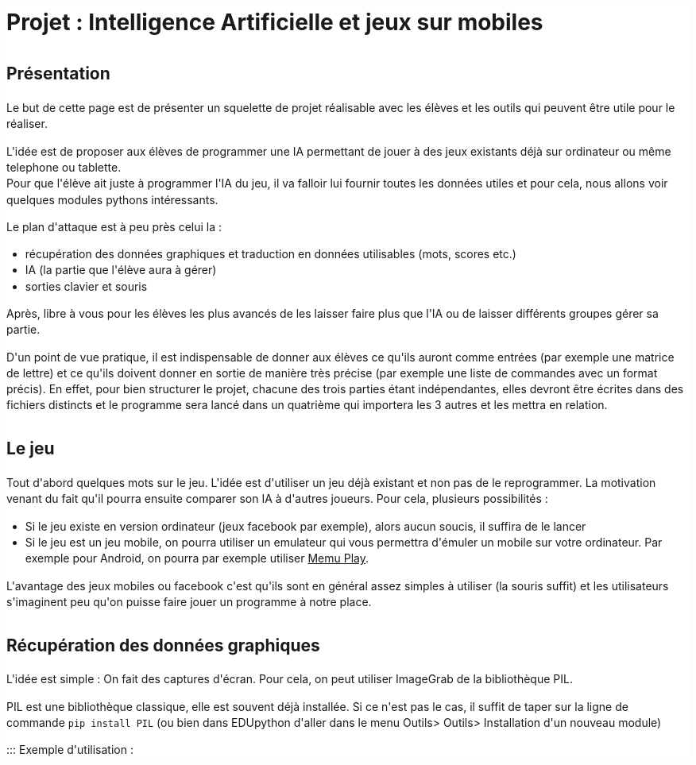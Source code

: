 # Projet : Intelligence Artificielle et jeux sur mobiles

## Présentation

Le but de cette page est de présenter un squelette de projet réalisable avec les élèves et les outils qui peuvent être utile pour le réaliser.

L'idée est de proposer aux élèves de programmer une IA permettant de jouer à des jeux existants déjà sur ordinateur ou même telephone ou tablette.  
Pour que l'élève ait juste à programmer l'IA du jeu, il va falloir lui fournir toutes les données utiles et pour cela, nous allons voir quelques modules pythons intéressants.

Le plan d'attaque est à peu près celui la :
- récupération des données graphiques et traduction en données utilisables (mots, scores etc.)
- IA (la partie que l'élève aura à gérer)
- sorties clavier et souris

Après, libre à vous pour les élèves les plus avancés de les laisser faire plus que l'IA ou de laisser différents groupes gérer sa partie.

D'un point de vue pratique, il est indispensable de donner aux élèves ce qu'ils auront comme entrées (par exemple une matrice de lettre) et ce qu'ils doivent donner en sortie de manière très précise (par exemple une liste de commandes avec un format précis).
En effet, pour bien structurer le projet, chacune des trois parties étant indépendantes, elles devront être écrites dans des fichiers distincts et le programme sera lancé dans un quatrième qui importera les 3 autres et les mettra en relation.

## Le jeu

Tout d'abord quelques mots sur le jeu. L'idée est d'utiliser un jeu déjà existant et non pas de le reprogrammer. La motivation venant du fait qu'il pourra ensuite comparer son IA à d'autres joueurs. Pour cela, plusieurs possibilités : 
- Si le jeu existe en version ordinateur (jeux facebook par exemple), alors aucun soucis, il suffira de le lancer
- Si le jeu est un jeu mobile, on pourra utiliser un emulateur qui vous permettra d'émuler un mobile sur votre ordinateur. Par exemple pour Android, on pourra par exemple utiliser [Memu Play](https://www.memuplay.com/fr/). 

L'avantage des jeux mobiles ou facebook c'est qu'ils sont en général assez simples à utiliser (la souris suffit) et les utilisateurs s'imaginent peu qu'on puisse faire jouer un programme à notre place.

## Récupération des données graphiques

L'idée est simple : On fait des captures d'écran. Pour cela, on peut utiliser  ImageGrab de la bibliothèque PIL.

PIL est une bibliothèque classique, elle est souvent déjà installée. Si ce n'est pas le cas, il suffit de taper sur la ligne de commande `pip install PIL` (ou bien dans EDUpython d'aller dans le menu Outils> Outils> Installation d'un nouveau module)

::: Exemple d'utilisation :

